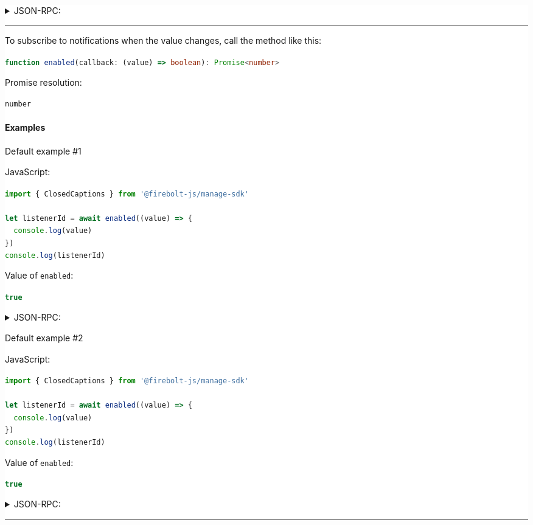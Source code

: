 <details markdown="1" ><summary>JSON-RPC:</summary></details>

---

To subscribe to notifications when the value changes, call the method like this:

```typescript
function enabled(callback: (value) => boolean): Promise<number>
```

Promise resolution:

```
number
```

#### Examples

Default example #1

JavaScript:

```javascript
import { ClosedCaptions } from '@firebolt-js/manage-sdk'

let listenerId = await enabled((value) => {
  console.log(value)
})
console.log(listenerId)
```

Value of `enabled`:

```javascript
true
```

<details markdown="1" ><summary>JSON-RPC:</summary></details>

Default example #2

JavaScript:

```javascript
import { ClosedCaptions } from '@firebolt-js/manage-sdk'

let listenerId = await enabled((value) => {
  console.log(value)
})
console.log(listenerId)
```

Value of `enabled`:

```javascript
true
```

<details markdown="1" ><summary>JSON-RPC:</summary></details>

---
